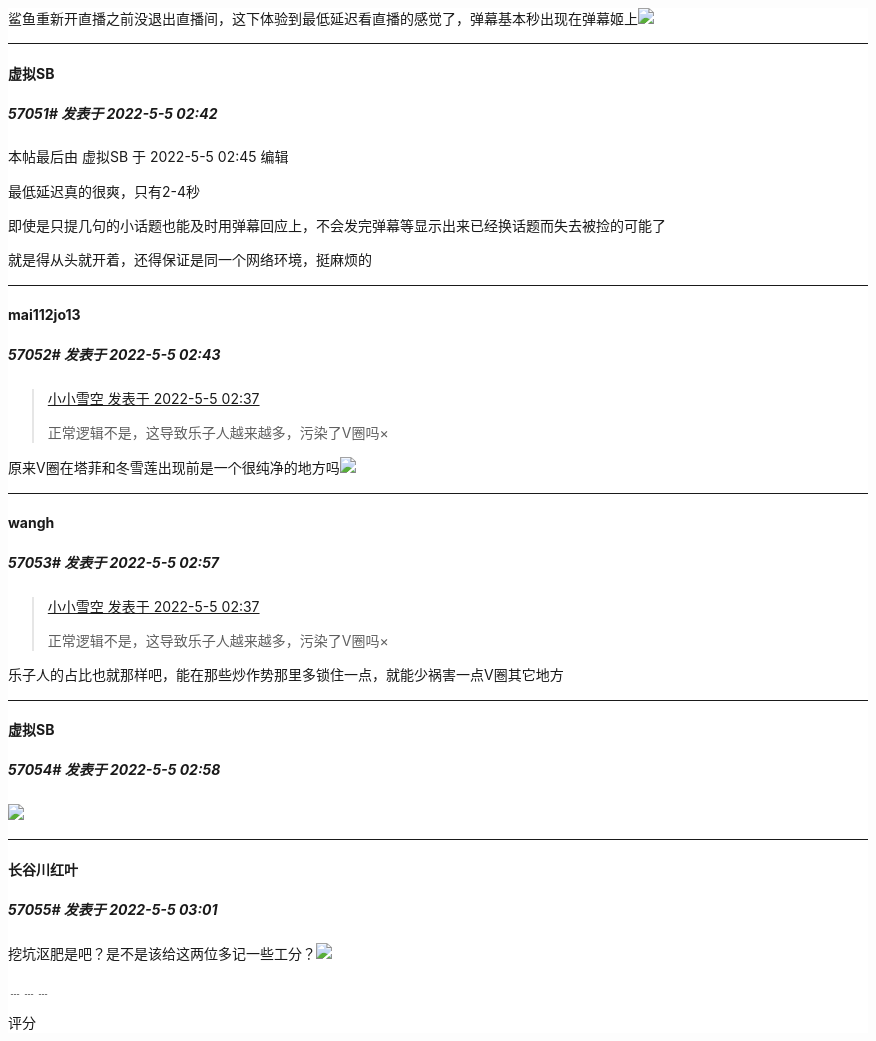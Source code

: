 鲨鱼重新开直播之前没退出直播间，这下体验到最低延迟看直播的感觉了，弹幕基本秒出现在弹幕姬上<img src="https://static.saraba1st.com/image/smiley/face2017/098.png" referrerpolicy="no-referrer">

*****

####  虚拟SB  
##### 57051#       发表于 2022-5-5 02:42

 本帖最后由 虚拟SB 于 2022-5-5 02:45 编辑 

最低延迟真的很爽，只有2-4秒

即使是只提几句的小话题也能及时用弹幕回应上，不会发完弹幕等显示出来已经换话题而失去被捡的可能了

就是得从头就开着，还得保证是同一个网络环境，挺麻烦的

*****

####  mai112jo13  
##### 57052#       发表于 2022-5-5 02:43

<blockquote><a href="httphttps://bbs.saraba1st.com/2b/forum.php?mod=redirect&amp;goto=findpost&amp;pid=55696608&amp;ptid=2056040" target="_blank">小小雪空 发表于 2022-5-5 02:37</a>

正常逻辑不是，这导致乐子人越来越多，污染了V圈吗×</blockquote>
原来V圈在塔菲和冬雪莲出现前是一个很纯净的地方吗<img src="https://static.saraba1st.com/image/smiley/face2017/007.png" referrerpolicy="no-referrer">

*****

####  wangh  
##### 57053#       发表于 2022-5-5 02:57

<blockquote><a href="httphttps://bbs.saraba1st.com/2b/forum.php?mod=redirect&amp;goto=findpost&amp;pid=55696608&amp;ptid=2056040" target="_blank">小小雪空 发表于 2022-5-5 02:37</a>

正常逻辑不是，这导致乐子人越来越多，污染了V圈吗×</blockquote>
乐子人的占比也就那样吧，能在那些炒作势那里多锁住一点，就能少祸害一点V圈其它地方

*****

####  虚拟SB  
##### 57054#       发表于 2022-5-5 02:58

<img src="https://static.saraba1st.com/image/smiley/face2017/066.png" referrerpolicy="no-referrer">

*****

####  长谷川红叶  
##### 57055#       发表于 2022-5-5 03:01

挖坑沤肥是吧？是不是该给这两位多记一些工分？<img src="https://static.saraba1st.com/image/smiley/face2017/048.png" referrerpolicy="no-referrer">

﹍﹍﹍

评分
